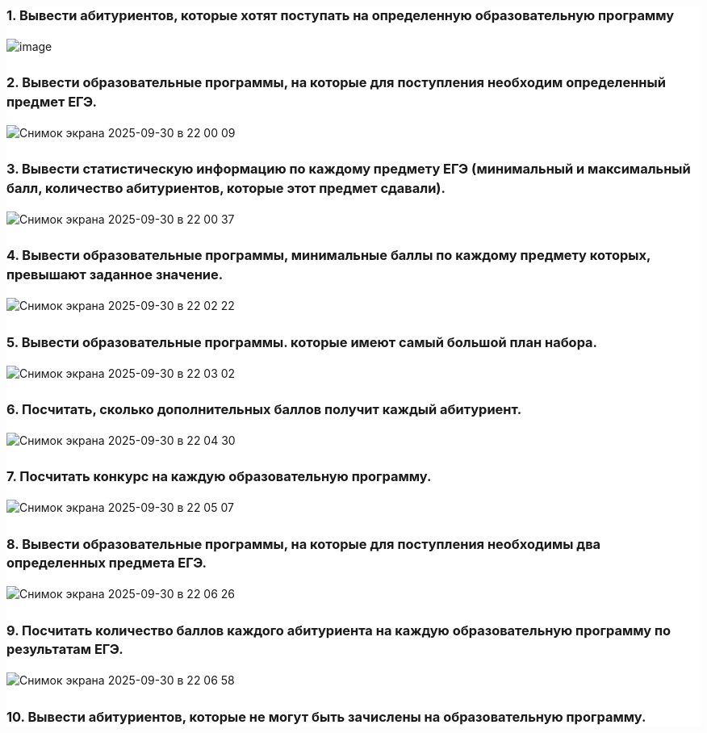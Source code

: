 ### 1. Вывести абитуриентов, которые хотят поступать на определенную образовательную программу


<img width="1318" height="1342" alt="image" src="https://github.com/user-attachments/assets/2a7b12a7-a4b3-4c3c-9e0b-c1d5f5fb28a1" />

### 2. Вывести образовательные программы, на которые для поступления необходим определенный предмет ЕГЭ.

<img width="650" height="651" alt="Снимок экрана 2025-09-30 в 22 00 09" src="https://github.com/user-attachments/assets/b8d5f1b1-4993-4d44-b0ef-a46beffaa37f" />

### 3. Вывести статистическую информацию по каждому предмету ЕГЭ (минимальный и максимальный балл, количество абитуриентов, которые этот предмет сдавали).
<img width="779" height="683" alt="Снимок экрана 2025-09-30 в 22 00 37" src="https://github.com/user-attachments/assets/c7b95757-423e-4283-9f7c-7336a675dfef" />


### 4. Вывести образовательные программы, минимальные баллы по каждому предмету которых, превышают заданное значение.
<img width="674" height="612" alt="Снимок экрана 2025-09-30 в 22 02 22" src="https://github.com/user-attachments/assets/1ceb1ac1-165b-46f9-a99a-268262e5b182" />


### 5. Вывести образовательные программы. которые имеют самый большой план набора.

<img width="559" height="602" alt="Снимок экрана 2025-09-30 в 22 03 02" src="https://github.com/user-attachments/assets/7477fdcb-6859-48f7-83ad-d52ffb014c2e" />

### 6. Посчитать, сколько дополнительных баллов получит каждый абитуриент.

<img width="830" height="703" alt="Снимок экрана 2025-09-30 в 22 04 30" src="https://github.com/user-attachments/assets/b7495093-206c-4891-a255-0404aeff77cb" />

### 7. Посчитать конкурс на каждую образовательную программу.

<img width="830" height="660" alt="Снимок экрана 2025-09-30 в 22 05 07" src="https://github.com/user-attachments/assets/40c6f126-57af-4d88-86a3-43c95a1b5175" />

### 8. Вывести образовательные программы, на которые для поступления необходимы два определенных предмета ЕГЭ.

<img width="676" height="658" alt="Снимок экрана 2025-09-30 в 22 06 26" src="https://github.com/user-attachments/assets/7d96f7c5-dab1-4034-b3c4-791a62fd609b" />

### 9. Посчитать количество баллов каждого абитуриента на каждую образовательную программу по результатам ЕГЭ.

<img width="815" height="747" alt="Снимок экрана 2025-09-30 в 22 06 58" src="https://github.com/user-attachments/assets/8f593e47-fda9-45f2-82d7-2737412c37ad" />

### 10. Вывести абитуриентов, которые не могут быть зачислены на образовательную программу.
